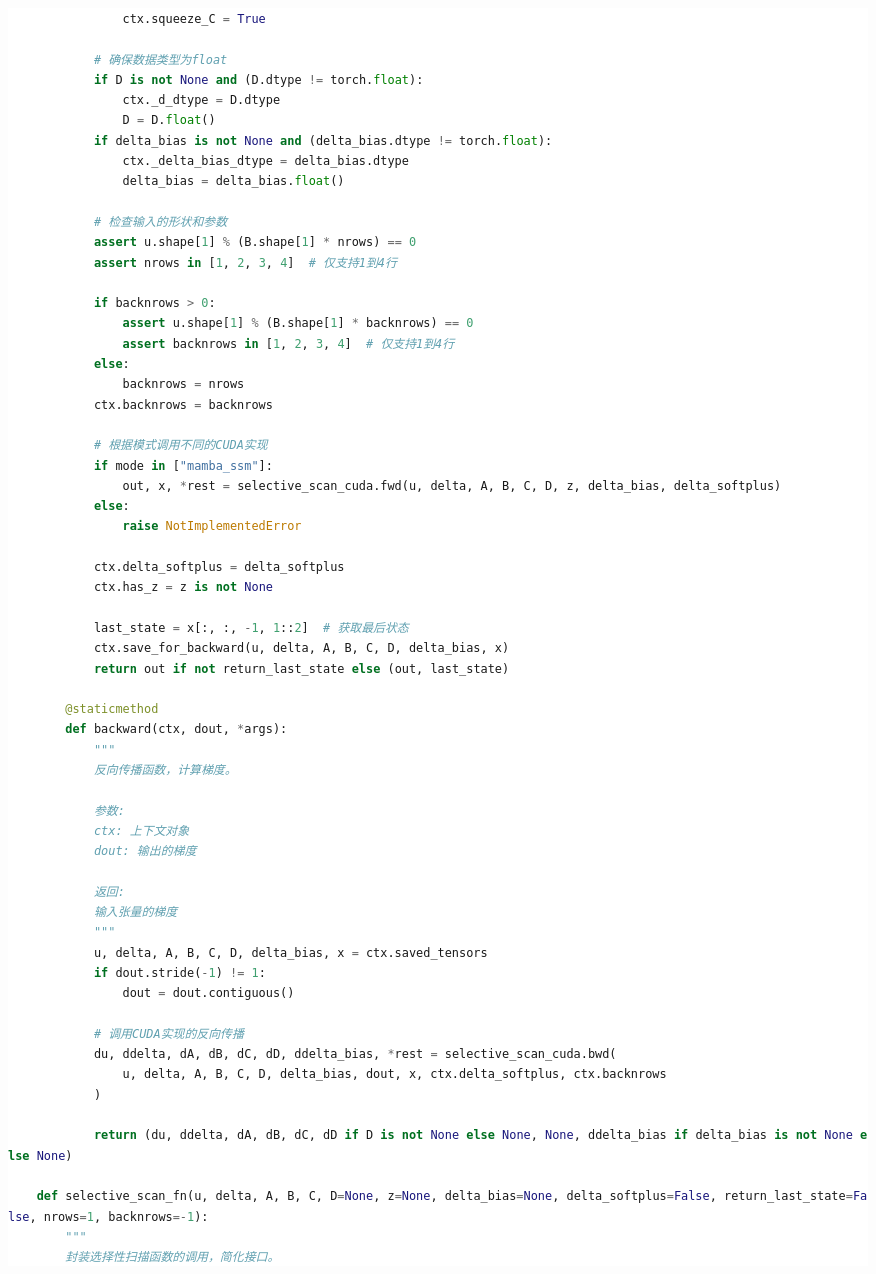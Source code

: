 ```python
                ctx.squeeze_C = True

            # 确保数据类型为float
            if D is not None and (D.dtype != torch.float):
                ctx._d_dtype = D.dtype
                D = D.float()
            if delta_bias is not None and (delta_bias.dtype != torch.float):
                ctx._delta_bias_dtype = delta_bias.dtype
                delta_bias = delta_bias.float()

            # 检查输入的形状和参数
            assert u.shape[1] % (B.shape[1] * nrows) == 0 
            assert nrows in [1, 2, 3, 4]  # 仅支持1到4行

            if backnrows > 0:
                assert u.shape[1] % (B.shape[1] * backnrows) == 0 
                assert backnrows in [1, 2, 3, 4]  # 仅支持1到4行
            else:
                backnrows = nrows
            ctx.backnrows = backnrows
            
            # 根据模式调用不同的CUDA实现
            if mode in ["mamba_ssm"]:
                out, x, *rest = selective_scan_cuda.fwd(u, delta, A, B, C, D, z, delta_bias, delta_softplus)
            else:
                raise NotImplementedError

            ctx.delta_softplus = delta_softplus
            ctx.has_z = z is not None

            last_state = x[:, :, -1, 1::2]  # 获取最后状态
            ctx.save_for_backward(u, delta, A, B, C, D, delta_bias, x)
            return out if not return_last_state else (out, last_state)

        @staticmethod
        def backward(ctx, dout, *args):
            """
            反向传播函数，计算梯度。
            
            参数:
            ctx: 上下文对象
            dout: 输出的梯度
            
            返回:
            输入张量的梯度
            """
            u, delta, A, B, C, D, delta_bias, x = ctx.saved_tensors
            if dout.stride(-1) != 1:
                dout = dout.contiguous()

            # 调用CUDA实现的反向传播
            du, ddelta, dA, dB, dC, dD, ddelta_bias, *rest = selective_scan_cuda.bwd(
                u, delta, A, B, C, D, delta_bias, dout, x, ctx.delta_softplus, ctx.backnrows
            )

            return (du, ddelta, dA, dB, dC, dD if D is not None else None, None, ddelta_bias if delta_bias is not None else None)

    def selective_scan_fn(u, delta, A, B, C, D=None, z=None, delta_bias=None, delta_softplus=False, return_last_state=False, nrows=1, backnrows=-1):
        """
        封装选择性扫描函数的调用，简化接口。
```